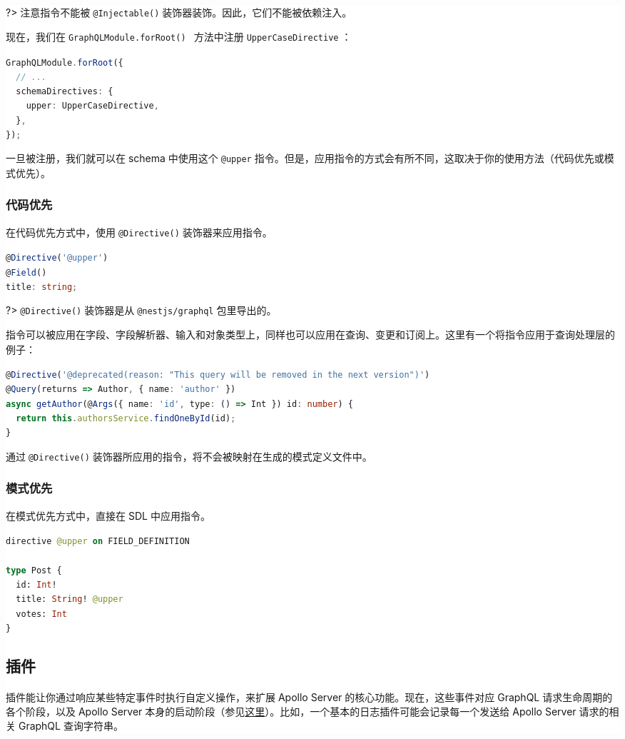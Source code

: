 ?> 注意指令不能被 `@Injectable()` 装饰器装饰。因此，它们不能被依赖注入。

现在，我们在 `GraphQLModule.forRoot() ` 方法中注册 `UpperCaseDirective` ：

```typescript
GraphQLModule.forRoot({
  // ...
  schemaDirectives: {
    upper: UpperCaseDirective,
  },
});
```

一旦被注册，我们就可以在 schema 中使用这个 `@upper` 指令。但是，应用指令的方式会有所不同，这取决于你的使用方法（代码优先或模式优先）。

### 代码优先

在代码优先方式中，使用 `@Directive()` 装饰器来应用指令。

```typescript
@Directive('@upper')
@Field()
title: string;
```

?> `@Directive()` 装饰器是从 `@nestjs/graphql` 包里导出的。

指令可以被应用在字段、字段解析器、输入和对象类型上，同样也可以应用在查询、变更和订阅上。这里有一个将指令应用于查询处理层的例子：

```typescript
@Directive('@deprecated(reason: "This query will be removed in the next version")')
@Query(returns => Author, { name: 'author' })
async getAuthor(@Args({ name: 'id', type: () => Int }) id: number) {
  return this.authorsService.findOneById(id);
}
```

通过 `@Directive()` 装饰器所应用的指令，将不会被映射在生成的模式定义文件中。

### 模式优先

在模式优先方式中，直接在 SDL 中应用指令。

```graphql
directive @upper on FIELD_DEFINITION

type Post {
  id: Int!
  title: String! @upper
  votes: Int
}
```

## 插件

插件能让你通过响应某些特定事件时执行自定义操作，来扩展 Apollo Server 的核心功能。现在，这些事件对应 GraphQL 请求生命周期的各个阶段，以及 Apollo Server 本身的启动阶段（参见[这里](https://www.apollographql.com/docs/apollo-server/integrations/plugins/)）。比如，一个基本的日志插件可能会记录每一个发送给 Apollo Server 请求的相关 GraphQL 查询字符串。
